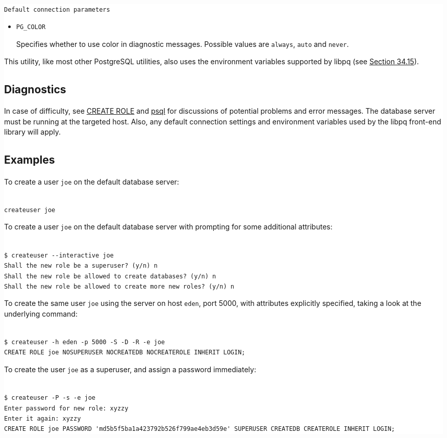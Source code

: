     Default connection parameters

* `PG_COLOR`

    Specifies whether to use color in diagnostic messages. Possible values are `always`, `auto` and `never`.

This utility, like most other PostgreSQL utilities, also uses the environment variables supported by libpq (see [Section 34.15](libpq-envars.html "34.15. Environment Variables")).

## Diagnostics

In case of difficulty, see [CREATE ROLE](sql-createrole.html "CREATE ROLE") and [psql](app-psql.html "psql") for discussions of potential problems and error messages. The database server must be running at the targeted host. Also, any default connection settings and environment variables used by the libpq front-end library will apply.

## Examples

To create a user `joe` on the default database server:

```

createuser joe
```

To create a user `joe` on the default database server with prompting for some additional attributes:

```

$ createuser --interactive joe
Shall the new role be a superuser? (y/n) n
Shall the new role be allowed to create databases? (y/n) n
Shall the new role be allowed to create more new roles? (y/n) n
```

To create the same user `joe` using the server on host `eden`, port 5000, with attributes explicitly specified, taking a look at the underlying command:

```

$ createuser -h eden -p 5000 -S -D -R -e joe
CREATE ROLE joe NOSUPERUSER NOCREATEDB NOCREATEROLE INHERIT LOGIN;
```

To create the user `joe` as a superuser, and assign a password immediately:

```

$ createuser -P -s -e joe
Enter password for new role: xyzzy
Enter it again: xyzzy
CREATE ROLE joe PASSWORD 'md5b5f5ba1a423792b526f799ae4eb3d59e' SUPERUSER CREATEDB CREATEROLE INHERIT LOGIN;
```
